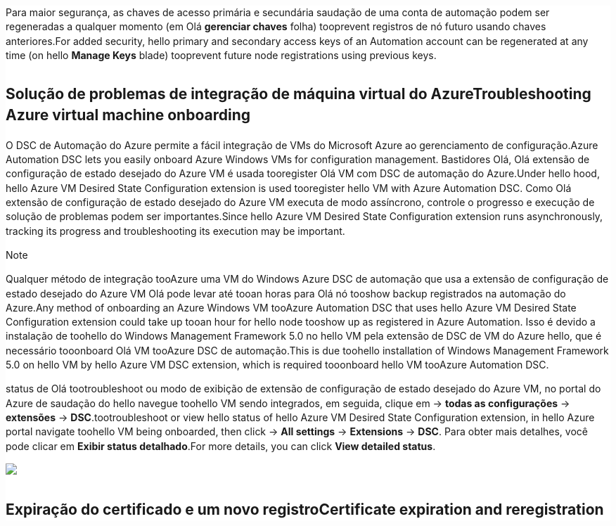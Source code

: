 <span data-ttu-id="bfeb6-205">Para maior segurança, as chaves de acesso primária e secundária saudação de uma conta de automação podem ser regeneradas a qualquer momento (em Olá **gerenciar chaves** folha) tooprevent registros de nó futuro usando chaves anteriores.</span><span class="sxs-lookup"><span data-stu-id="bfeb6-205">For added security, hello primary and secondary access keys of an Automation account can be regenerated at any time (on hello **Manage Keys** blade) tooprevent future node registrations using previous keys.</span></span>

## <a name="troubleshooting-azure-virtual-machine-onboarding"></a><span data-ttu-id="bfeb6-206">Solução de problemas de integração de máquina virtual do Azure</span><span class="sxs-lookup"><span data-stu-id="bfeb6-206">Troubleshooting Azure virtual machine onboarding</span></span>

<span data-ttu-id="bfeb6-207">O DSC de Automação do Azure permite a fácil integração de VMs do Microsoft Azure ao gerenciamento de configuração.</span><span class="sxs-lookup"><span data-stu-id="bfeb6-207">Azure Automation DSC lets you easily onboard Azure Windows VMs for configuration management.</span></span> <span data-ttu-id="bfeb6-208">Bastidores Olá, Olá extensão de configuração de estado desejado do Azure VM é usada tooregister Olá VM com DSC de automação do Azure.</span><span class="sxs-lookup"><span data-stu-id="bfeb6-208">Under hello hood, hello Azure VM Desired State Configuration extension is used tooregister hello VM with Azure Automation DSC.</span></span> <span data-ttu-id="bfeb6-209">Como Olá extensão de configuração de estado desejado do Azure VM executa de modo assíncrono, controle o progresso e execução de solução de problemas podem ser importantes.</span><span class="sxs-lookup"><span data-stu-id="bfeb6-209">Since hello Azure VM Desired State Configuration extension runs asynchronously, tracking its progress and troubleshooting its execution may be important.</span></span>

> [!NOTE]
> <span data-ttu-id="bfeb6-210">Qualquer método de integração tooAzure uma VM do Windows Azure DSC de automação que usa a extensão de configuração de estado desejado do Azure VM Olá pode levar até tooan horas para Olá nó tooshow backup registrados na automação do Azure.</span><span class="sxs-lookup"><span data-stu-id="bfeb6-210">Any method of onboarding an Azure Windows VM tooAzure Automation DSC that uses hello Azure VM Desired State Configuration extension could take up tooan hour for hello node tooshow up as registered in Azure Automation.</span></span> <span data-ttu-id="bfeb6-211">Isso é devido a instalação de toohello do Windows Management Framework 5.0 no hello VM pela extensão de DSC de VM do Azure hello, que é necessário tooonboard Olá VM tooAzure DSC de automação.</span><span class="sxs-lookup"><span data-stu-id="bfeb6-211">This is due toohello installation of Windows Management Framework 5.0 on hello VM by hello Azure VM DSC extension, which is required tooonboard hello VM tooAzure Automation DSC.</span></span>

<span data-ttu-id="bfeb6-212">status de Olá tootroubleshoot ou modo de exibição de extensão de configuração de estado desejado do Azure VM, no portal do Azure de saudação do hello navegue toohello VM sendo integrados, em seguida, clique em -> **todas as configurações** -> **extensões**   ->  **DSC**.</span><span class="sxs-lookup"><span data-stu-id="bfeb6-212">tootroubleshoot or view hello status of hello Azure VM Desired State Configuration extension, in hello Azure portal navigate toohello VM being onboarded, then click -> **All settings** -> **Extensions** -> **DSC**.</span></span> <span data-ttu-id="bfeb6-213">Para obter mais detalhes, você pode clicar em **Exibir status detalhado**.</span><span class="sxs-lookup"><span data-stu-id="bfeb6-213">For more details, you can click **View detailed status**.</span></span>

[![](./media/automation-dsc-onboarding/DSC_Onboarding_5.png)](https://technet.microsoft.com/library/dn249912.aspx)

## <a name="certificate-expiration-and-reregistration"></a><span data-ttu-id="bfeb6-214">Expiração do certificado e um novo registro</span><span class="sxs-lookup"><span data-stu-id="bfeb6-214">Certificate expiration and reregistration</span></span>

